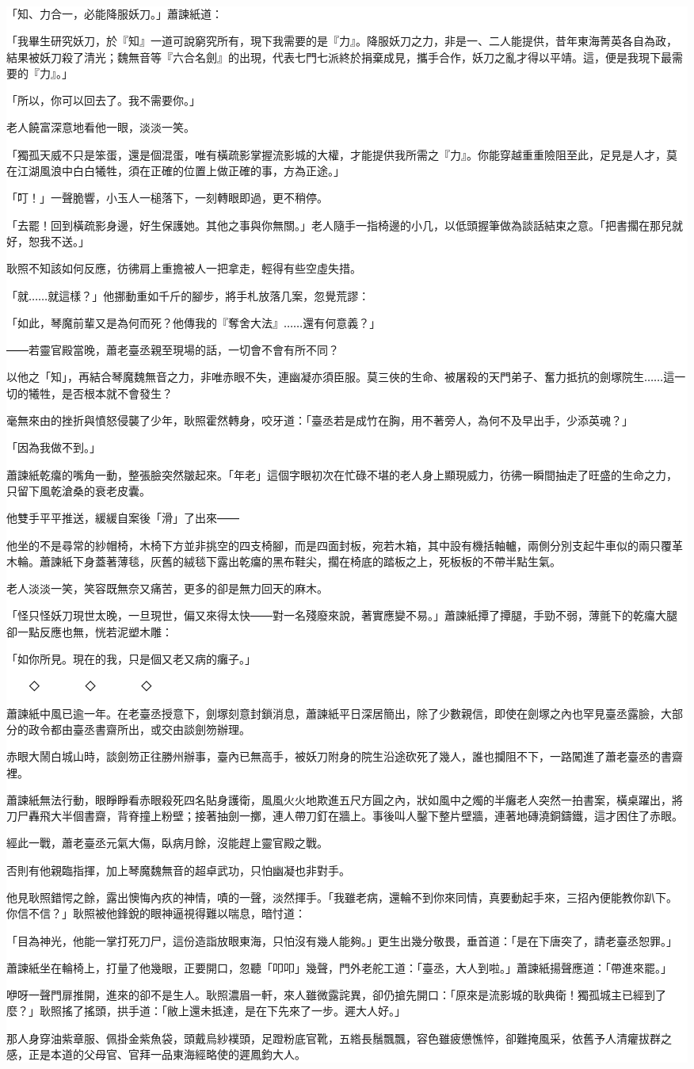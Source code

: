 「知、力合一，必能降服妖刀。」蕭諫紙道：

「我畢生研究妖刀，於『知』一道可說窮究所有，現下我需要的是『力』。降服妖刀之力，非是一、二人能提供，昔年東海菁英各自為政，結果被妖刀殺了清光；魏無音等『六合名劍』的出現，代表七門七派終於捐棄成見，攜手合作，妖刀之亂才得以平靖。這，便是我現下最需要的『力』。」

「所以，你可以回去了。我不需要你。」

老人饒富深意地看他一眼，淡淡一笑。

「獨孤天威不只是笨蛋，還是個混蛋，唯有橫疏影掌握流影城的大權，才能提供我所需之『力』。你能穿越重重險阻至此，足見是人才，莫在江湖風浪中白白犧牲，須在正確的位置上做正確的事，方為正途。」

「叮！」一聲脆響，小玉人一槌落下，一刻轉眼即過，更不稍停。

「去罷！回到橫疏影身邊，好生保護她。其他之事與你無關。」老人隨手一指椅邊的小几，以低頭握筆做為談話結束之意。「把書擱在那兒就好，恕我不送。」

耿照不知該如何反應，彷彿肩上重擔被人一把拿走，輕得有些空虛失措。

「就……就這樣？」他挪動重如千斤的腳步，將手札放落几案，忽覺荒謬：

「如此，琴魔前輩又是為何而死？他傳我的『奪舍大法』……還有何意義？」

——若靈官殿當晚，蕭老臺丞親至現場的話，一切會不會有所不同？

以他之「知」，再結合琴魔魏無音之力，非唯赤眼不失，連幽凝亦須臣服。莫三俠的生命、被屠殺的天門弟子、奮力抵抗的劍塚院生……這一切的犧牲，是否根本就不會發生？

毫無來由的挫折與憤怒侵襲了少年，耿照霍然轉身，咬牙道：「臺丞若是成竹在胸，用不著旁人，為何不及早出手，少添英魂？」

「因為我做不到。」

蕭諫紙乾癟的嘴角一動，整張臉突然皺起來。「年老」這個字眼初次在忙碌不堪的老人身上顯現威力，彷彿一瞬間抽走了旺盛的生命之力，只留下風乾滄桑的衰老皮囊。

他雙手平平推送，緩緩自案後「滑」了出來——

他坐的不是尋常的紗帽椅，木椅下方並非挑空的四支椅腳，而是四面封板，宛若木箱，其中設有機括軸轤，兩側分別支起牛車似的兩只覆革木輪。蕭諫紙下身蓋著薄毯，灰舊的絨毯下露出乾癟的黑布鞋尖，擱在椅底的踏板之上，死板板的不帶半點生氣。

老人淡淡一笑，笑容既無奈又痛苦，更多的卻是無力回天的麻木。

「怪只怪妖刀現世太晚，一旦現世，偏又來得太快——對一名殘廢來說，著實應變不易。」蕭諫紙撢了撢腿，手勁不弱，薄氈下的乾癟大腿卻一點反應也無，恍若泥塑木雕：

「如你所見。現在的我，只是個又老又病的癱子。」

　　◇　　　　◇　　　　◇

蕭諫紙中風已逾一年。在老臺丞授意下，劍塚刻意封鎖消息，蕭諫紙平日深居簡出，除了少數親信，即使在劍塚之內也罕見臺丞露臉，大部分的政令都由臺丞書齋所出，或交由談劍笏辦理。

赤眼大鬧白城山時，談劍笏正往勝州辦事，臺內已無高手，被妖刀附身的院生沿途砍死了幾人，誰也攔阻不下，一路闖進了蕭老臺丞的書齋裡。

蕭諫紙無法行動，眼睜睜看赤眼殺死四名貼身護衛，風風火火地欺進五尺方圓之內，狀如風中之燭的半癱老人突然一拍書案，橫桌躍出，將刀尸轟飛大半個書齋，背脊撞上粉壁；接著抽劍一擲，連人帶刀釘在牆上。事後叫人鑿下整片壁牆，連著地磚澆銅鑄鐵，這才困住了赤眼。

經此一戰，蕭老臺丞元氣大傷，臥病月餘，沒能趕上靈官殿之戰。

否則有他親臨指揮，加上琴魔魏無音的超卓武功，只怕幽凝也非對手。

他見耿照錯愕之餘，露出懊悔內疚的神情，嘖的一聲，淡然揮手。「我雖老病，還輪不到你來同情，真要動起手來，三招內便能教你趴下。你信不信？」耿照被他鋒銳的眼神逼視得難以喘息，暗忖道：

「目為神光，他能一掌打死刀尸，這份造詣放眼東海，只怕沒有幾人能夠。」更生出幾分敬畏，垂首道：「是在下唐突了，請老臺丞恕罪。」

蕭諫紙坐在輪椅上，打量了他幾眼，正要開口，忽聽「叩叩」幾聲，門外老舵工道：「臺丞，大人到啦。」蕭諫紙揚聲應道：「帶進來罷。」

咿呀一聲門扉推開，進來的卻不是生人。耿照濃眉一軒，來人雖微露詫異，卻仍搶先開口：「原來是流影城的耿典衛！獨孤城主已經到了麼？」耿照搖了搖頭，拱手道：「敝上還未抵達，是在下先來了一步。遲大人好。」

那人身穿油紫章服、佩掛金紫魚袋，頭戴烏紗襆頭，足蹬粉底官靴，五綹長鬚飄飄，容色雖疲憊憔悴，卻難掩風采，依舊予人清癯拔群之感，正是本道的父母官、官拜一品東海經略使的遲鳳鈞大人。
